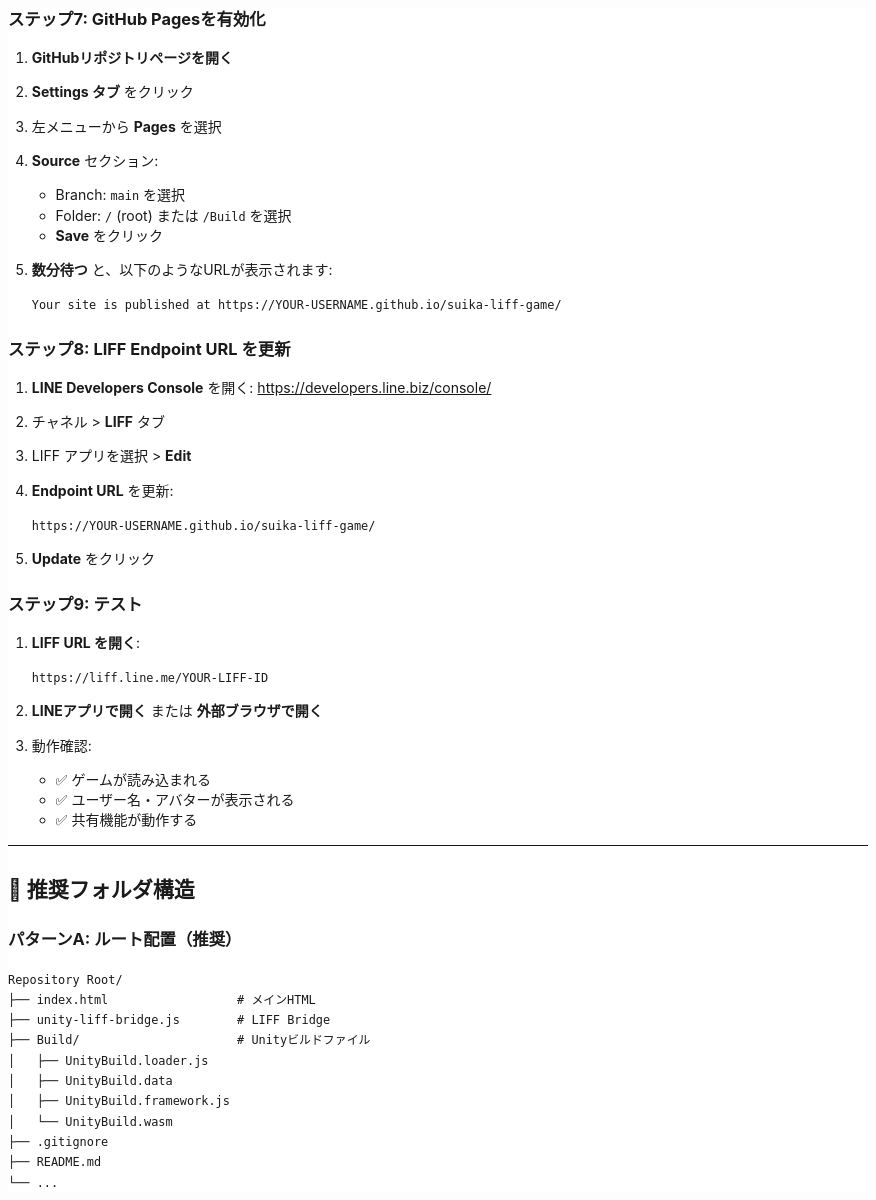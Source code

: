 ### ステップ7: GitHub Pagesを有効化

1. **GitHubリポジトリページを開く**

2. **Settings タブ** をクリック

3. 左メニューから **Pages** を選択

4. **Source** セクション:
   - Branch: `main` を選択
   - Folder: `/` (root) または `/Build` を選択
   - **Save** をクリック

5. **数分待つ** と、以下のようなURLが表示されます:
   ```
   Your site is published at https://YOUR-USERNAME.github.io/suika-liff-game/
   ```

### ステップ8: LIFF Endpoint URL を更新

1. **LINE Developers Console** を開く: https://developers.line.biz/console/

2. チャネル > **LIFF** タブ

3. LIFF アプリを選択 > **Edit**

4. **Endpoint URL** を更新:
   ```
   https://YOUR-USERNAME.github.io/suika-liff-game/
   ```

5. **Update** をクリック

### ステップ9: テスト

1. **LIFF URL を開く**:
   ```
   https://liff.line.me/YOUR-LIFF-ID
   ```

2. **LINEアプリで開く** または **外部ブラウザで開く**

3. 動作確認:
   - ✅ ゲームが読み込まれる
   - ✅ ユーザー名・アバターが表示される
   - ✅ 共有機能が動作する

---

## 📁 推奨フォルダ構造

### パターンA: ルート配置（推奨）

```
Repository Root/
├── index.html                  # メインHTML
├── unity-liff-bridge.js        # LIFF Bridge
├── Build/                      # Unityビルドファイル
│   ├── UnityBuild.loader.js
│   ├── UnityBuild.data
│   ├── UnityBuild.framework.js
│   └── UnityBuild.wasm
├── .gitignore
├── README.md
└── ...
```
